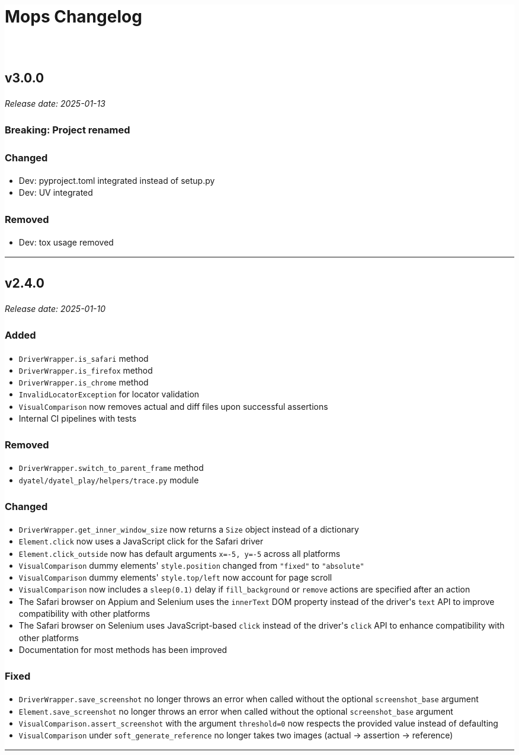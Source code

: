 # Mops Changelog

<br>

## v3.0.0  
*Release date: 2025-01-13*

### Breaking: Project renamed

### Changed 
- Dev: pyproject.toml integrated instead of setup.py
- Dev: UV integrated

### Removed
- Dev: tox usage removed

---

## v2.4.0  
*Release date: 2025-01-10*

### Added  
- `DriverWrapper.is_safari` method
- `DriverWrapper.is_firefox` method
- `DriverWrapper.is_chrome` method
- `InvalidLocatorException` for locator validation
- `VisualComparison` now removes actual and diff files upon successful assertions
- Internal CI pipelines with tests

### Removed  
- `DriverWrapper.switch_to_parent_frame` method
- `dyatel/dyatel_play/helpers/trace.py` module

### Changed  
- `DriverWrapper.get_inner_window_size` now returns a `Size` object instead of a dictionary
- `Element.click` now uses a JavaScript click for the Safari driver
- `Element.click_outside` now has default arguments `x=-5, y=-5` across all platforms
- `VisualComparison` dummy elements' `style.position` changed from `"fixed"` to `"absolute"`
- `VisualComparison` dummy elements' `style.top/left` now account for page scroll
- `VisualComparison` now includes a `sleep(0.1)` delay if `fill_background` or `remove` actions are specified after an action
- The Safari browser on Appium and Selenium uses the `innerText` DOM property instead of the driver's `text` API to improve compatibility with other platforms
- The Safari browser on Selenium uses JavaScript-based `click` instead of the driver's `click` API to enhance compatibility with other platforms
- Documentation for most methods has been improved

### Fixed  
- `DriverWrapper.save_screenshot` no longer throws an error when called without the optional `screenshot_base` argument
- `Element.save_screenshot` no longer throws an error when called without the optional `screenshot_base` argument
- `VisualComparison.assert_screenshot` with the argument `threshold=0` now respects the provided value instead of defaulting
- `VisualComparison` under `soft_generate_reference` no longer takes two images (actual → assertion → reference)

---